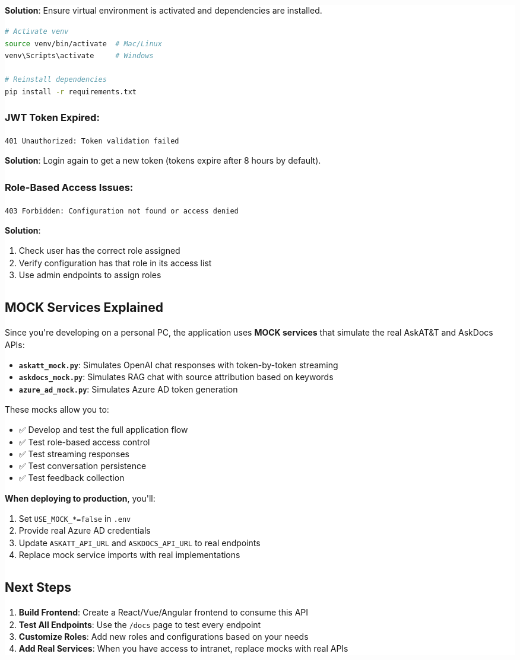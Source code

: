 **Solution**: Ensure virtual environment is activated and dependencies are installed.

```bash
# Activate venv
source venv/bin/activate  # Mac/Linux
venv\Scripts\activate     # Windows

# Reinstall dependencies
pip install -r requirements.txt
```

### JWT Token Expired:

```
401 Unauthorized: Token validation failed
```

**Solution**: Login again to get a new token (tokens expire after 8 hours by default).

### Role-Based Access Issues:

```
403 Forbidden: Configuration not found or access denied
```

**Solution**:
1. Check user has the correct role assigned
2. Verify configuration has that role in its access list
3. Use admin endpoints to assign roles

## MOCK Services Explained

Since you're developing on a personal PC, the application uses **MOCK services** that simulate the real AskAT&T and AskDocs APIs:

- **`askatt_mock.py`**: Simulates OpenAI chat responses with token-by-token streaming
- **`askdocs_mock.py`**: Simulates RAG chat with source attribution based on keywords
- **`azure_ad_mock.py`**: Simulates Azure AD token generation

These mocks allow you to:
- ✅ Develop and test the full application flow
- ✅ Test role-based access control
- ✅ Test streaming responses
- ✅ Test conversation persistence
- ✅ Test feedback collection

**When deploying to production**, you'll:
1. Set `USE_MOCK_*=false` in `.env`
2. Provide real Azure AD credentials
3. Update `ASKATT_API_URL` and `ASKDOCS_API_URL` to real endpoints
4. Replace mock service imports with real implementations

## Next Steps

1. **Build Frontend**: Create a React/Vue/Angular frontend to consume this API
2. **Test All Endpoints**: Use the `/docs` page to test every endpoint
3. **Customize Roles**: Add new roles and configurations based on your needs
4. **Add Real Services**: When you have access to intranet, replace mocks with real APIs
